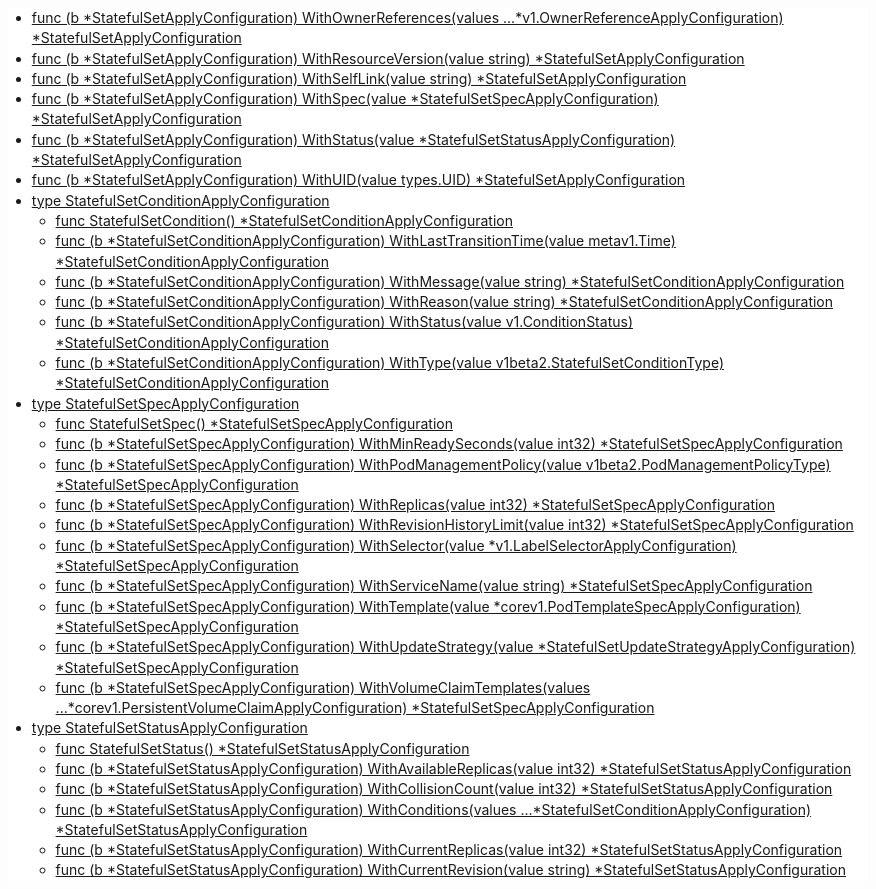   - [func (b *StatefulSetApplyConfiguration) WithOwnerReferences(values ...*v1.OwnerReferenceApplyConfiguration) *StatefulSetApplyConfiguration](<#func-statefulsetapplyconfiguration-withownerreferences>)
  - [func (b *StatefulSetApplyConfiguration) WithResourceVersion(value string) *StatefulSetApplyConfiguration](<#func-statefulsetapplyconfiguration-withresourceversion>)
  - [func (b *StatefulSetApplyConfiguration) WithSelfLink(value string) *StatefulSetApplyConfiguration](<#func-statefulsetapplyconfiguration-withselflink>)
  - [func (b *StatefulSetApplyConfiguration) WithSpec(value *StatefulSetSpecApplyConfiguration) *StatefulSetApplyConfiguration](<#func-statefulsetapplyconfiguration-withspec>)
  - [func (b *StatefulSetApplyConfiguration) WithStatus(value *StatefulSetStatusApplyConfiguration) *StatefulSetApplyConfiguration](<#func-statefulsetapplyconfiguration-withstatus>)
  - [func (b *StatefulSetApplyConfiguration) WithUID(value types.UID) *StatefulSetApplyConfiguration](<#func-statefulsetapplyconfiguration-withuid>)
- [type StatefulSetConditionApplyConfiguration](<#type-statefulsetconditionapplyconfiguration>)
  - [func StatefulSetCondition() *StatefulSetConditionApplyConfiguration](<#func-statefulsetcondition>)
  - [func (b *StatefulSetConditionApplyConfiguration) WithLastTransitionTime(value metav1.Time) *StatefulSetConditionApplyConfiguration](<#func-statefulsetconditionapplyconfiguration-withlasttransitiontime>)
  - [func (b *StatefulSetConditionApplyConfiguration) WithMessage(value string) *StatefulSetConditionApplyConfiguration](<#func-statefulsetconditionapplyconfiguration-withmessage>)
  - [func (b *StatefulSetConditionApplyConfiguration) WithReason(value string) *StatefulSetConditionApplyConfiguration](<#func-statefulsetconditionapplyconfiguration-withreason>)
  - [func (b *StatefulSetConditionApplyConfiguration) WithStatus(value v1.ConditionStatus) *StatefulSetConditionApplyConfiguration](<#func-statefulsetconditionapplyconfiguration-withstatus>)
  - [func (b *StatefulSetConditionApplyConfiguration) WithType(value v1beta2.StatefulSetConditionType) *StatefulSetConditionApplyConfiguration](<#func-statefulsetconditionapplyconfiguration-withtype>)
- [type StatefulSetSpecApplyConfiguration](<#type-statefulsetspecapplyconfiguration>)
  - [func StatefulSetSpec() *StatefulSetSpecApplyConfiguration](<#func-statefulsetspec>)
  - [func (b *StatefulSetSpecApplyConfiguration) WithMinReadySeconds(value int32) *StatefulSetSpecApplyConfiguration](<#func-statefulsetspecapplyconfiguration-withminreadyseconds>)
  - [func (b *StatefulSetSpecApplyConfiguration) WithPodManagementPolicy(value v1beta2.PodManagementPolicyType) *StatefulSetSpecApplyConfiguration](<#func-statefulsetspecapplyconfiguration-withpodmanagementpolicy>)
  - [func (b *StatefulSetSpecApplyConfiguration) WithReplicas(value int32) *StatefulSetSpecApplyConfiguration](<#func-statefulsetspecapplyconfiguration-withreplicas>)
  - [func (b *StatefulSetSpecApplyConfiguration) WithRevisionHistoryLimit(value int32) *StatefulSetSpecApplyConfiguration](<#func-statefulsetspecapplyconfiguration-withrevisionhistorylimit>)
  - [func (b *StatefulSetSpecApplyConfiguration) WithSelector(value *v1.LabelSelectorApplyConfiguration) *StatefulSetSpecApplyConfiguration](<#func-statefulsetspecapplyconfiguration-withselector>)
  - [func (b *StatefulSetSpecApplyConfiguration) WithServiceName(value string) *StatefulSetSpecApplyConfiguration](<#func-statefulsetspecapplyconfiguration-withservicename>)
  - [func (b *StatefulSetSpecApplyConfiguration) WithTemplate(value *corev1.PodTemplateSpecApplyConfiguration) *StatefulSetSpecApplyConfiguration](<#func-statefulsetspecapplyconfiguration-withtemplate>)
  - [func (b *StatefulSetSpecApplyConfiguration) WithUpdateStrategy(value *StatefulSetUpdateStrategyApplyConfiguration) *StatefulSetSpecApplyConfiguration](<#func-statefulsetspecapplyconfiguration-withupdatestrategy>)
  - [func (b *StatefulSetSpecApplyConfiguration) WithVolumeClaimTemplates(values ...*corev1.PersistentVolumeClaimApplyConfiguration) *StatefulSetSpecApplyConfiguration](<#func-statefulsetspecapplyconfiguration-withvolumeclaimtemplates>)
- [type StatefulSetStatusApplyConfiguration](<#type-statefulsetstatusapplyconfiguration>)
  - [func StatefulSetStatus() *StatefulSetStatusApplyConfiguration](<#func-statefulsetstatus>)
  - [func (b *StatefulSetStatusApplyConfiguration) WithAvailableReplicas(value int32) *StatefulSetStatusApplyConfiguration](<#func-statefulsetstatusapplyconfiguration-withavailablereplicas>)
  - [func (b *StatefulSetStatusApplyConfiguration) WithCollisionCount(value int32) *StatefulSetStatusApplyConfiguration](<#func-statefulsetstatusapplyconfiguration-withcollisioncount>)
  - [func (b *StatefulSetStatusApplyConfiguration) WithConditions(values ...*StatefulSetConditionApplyConfiguration) *StatefulSetStatusApplyConfiguration](<#func-statefulsetstatusapplyconfiguration-withconditions>)
  - [func (b *StatefulSetStatusApplyConfiguration) WithCurrentReplicas(value int32) *StatefulSetStatusApplyConfiguration](<#func-statefulsetstatusapplyconfiguration-withcurrentreplicas>)
  - [func (b *StatefulSetStatusApplyConfiguration) WithCurrentRevision(value string) *StatefulSetStatusApplyConfiguration](<#func-statefulsetstatusapplyconfiguration-withcurrentrevision>)